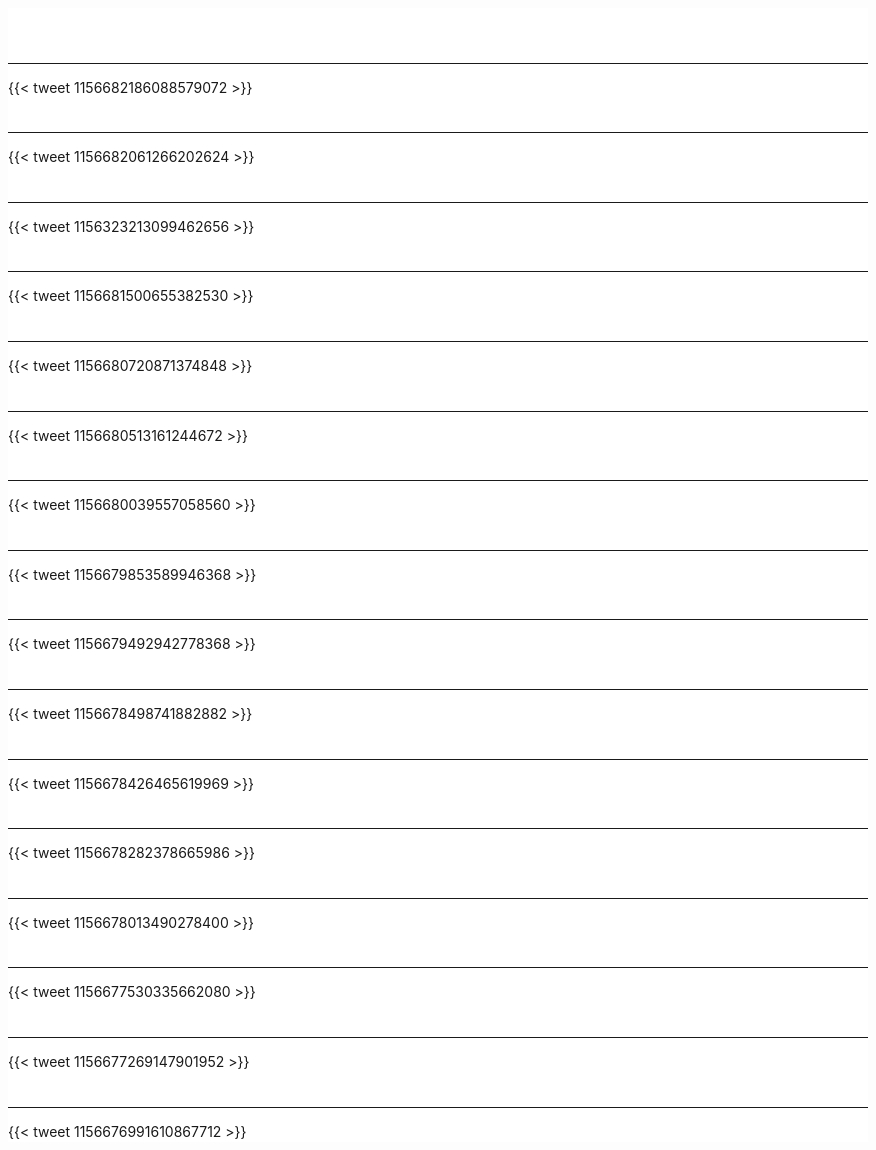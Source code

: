 <br>
<br>
<hr>
{{< tweet 1156682186088579072 >}}
<br>
<br>
<hr>
{{< tweet 1156682061266202624 >}}
<br>
<br>
<hr>
{{< tweet 1156323213099462656 >}}
<br>
<br>
<hr>
{{< tweet 1156681500655382530 >}}
<br>
<br>
<hr>
{{< tweet 1156680720871374848 >}}
<br>
<br>
<hr>
{{< tweet 1156680513161244672 >}}
<br>
<br>
<hr>
{{< tweet 1156680039557058560 >}}
<br>
<br>
<hr>
{{< tweet 1156679853589946368 >}}
<br>
<br>
<hr>
{{< tweet 1156679492942778368 >}}
<br>
<br>
<hr>
{{< tweet 1156678498741882882 >}}
<br>
<br>
<hr>
{{< tweet 1156678426465619969 >}}
<br>
<br>
<hr>
{{< tweet 1156678282378665986 >}}
<br>
<br>
<hr>
{{< tweet 1156678013490278400 >}}
<br>
<br>
<hr>
{{< tweet 1156677530335662080 >}}
<br>
<br>
<hr>
{{< tweet 1156677269147901952 >}}
<br>
<br>
<hr>
{{< tweet 1156676991610867712 >}}
